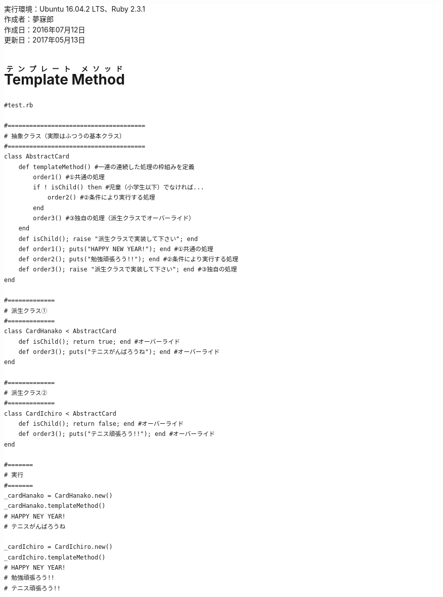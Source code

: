 実行環境：Ubuntu 16.04.2 LTS、Ruby 2.3.1  
作成者：夢寐郎  
作成日：2016年07月12日  
更新日：2017年05月13日


<a name="TemplateMethod"></a>
# <b><ruby>Template Method<rt>テンプレート メソッド</rt></ruby></b>

```
#test.rb

#======================================
# 抽象クラス（実際はふつうの基本クラス）
#======================================
class AbstractCard
    def templateMethod() #一連の連続した処理の枠組みを定義
        order1() #①共通の処理
        if ! isChild() then #児童（小学生以下）でなければ...
            order2() #②条件により実行する処理
        end
        order3() #③独自の処理（派生クラスでオーバーライド）
    end
    def isChild(); raise "派生クラスで実装して下さい"; end
    def order1(); puts("HAPPY NEW YEAR!"); end #①共通の処理
    def order2(); puts("勉強頑張ろう!!"); end #②条件により実行する処理
    def order3(); raise "派生クラスで実装して下さい"; end #③独自の処理
end

#=============
# 派生クラス①
#=============
class CardHanako < AbstractCard
    def isChild(); return true; end #オーバーライド
    def order3(); puts("テニスがんばろうね"); end #オーバーライド
end

#=============
# 派生クラス②
#=============
class CardIchiro < AbstractCard
    def isChild(); return false; end #オーバーライド
    def order3(); puts("テニス頑張ろう!!"); end #オーバーライド
end

#=======
# 実行
#=======
_cardHanako = CardHanako.new()
_cardHanako.templateMethod()
# HAPPY NEY YEAR!
# テニスがんばろうね

_cardIchiro = CardIchiro.new()
_cardIchiro.templateMethod()
# HAPPY NEY YEAR!
# 勉強頑張ろう!!
# テニス頑張ろう!!
```
